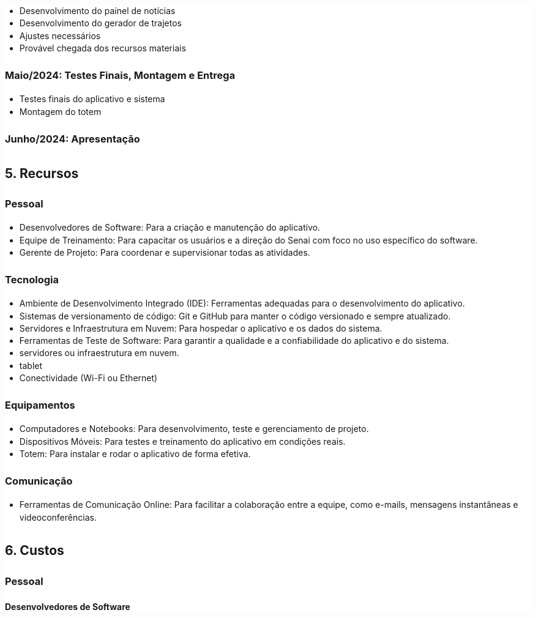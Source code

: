 - Desenvolvimento do painel de notícias
- Desenvolvimento do gerador de trajetos
- Ajustes necessários
- Provável chegada dos recursos materiais

### Maio/2024: Testes Finais, Montagem e Entrega

- Testes finais do aplicativo e sistema
- Montagem do totem

### Junho/2024: Apresentação

## 5. Recursos

### Pessoal

- Desenvolvedores de Software: Para a criação e manutenção do aplicativo.
- Equipe de Treinamento: Para capacitar os usuários e a direção do Senai com foco no uso específico do software.
- Gerente de Projeto: Para coordenar e supervisionar todas as atividades.

### Tecnologia

- Ambiente de Desenvolvimento Integrado (IDE): Ferramentas adequadas para o desenvolvimento do aplicativo.
- Sistemas de versionamento de código: Git e GitHub para manter o código versionado e sempre atualizado.
- Servidores e Infraestrutura em Nuvem: Para hospedar o aplicativo e os dados do sistema.
- Ferramentas de Teste de Software: Para garantir a qualidade e a confiabilidade do aplicativo e do sistema.
- servidores ou infraestrutura em nuvem.
- tablet
- Conectividade (Wi-Fi ou Ethernet)

### Equipamentos

- Computadores e Notebooks: Para desenvolvimento, teste e gerenciamento de projeto.
- Dispositivos Móveis: Para testes e treinamento do aplicativo em condições reais.
- Totem: Para instalar e rodar o aplicativo de forma efetiva.

### Comunicação

- Ferramentas de Comunicação Online: Para facilitar a colaboração entre a equipe, como e-mails, mensagens instantâneas e videoconferências.

## 6. Custos

### Pessoal

#### Desenvolvedores de Software
